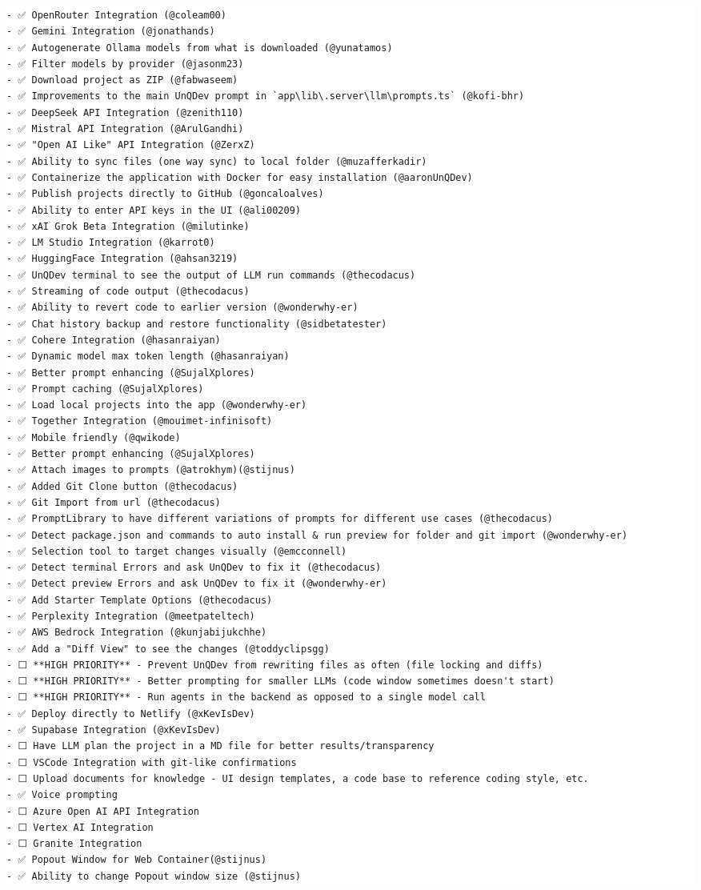     - ✅ OpenRouter Integration (@coleam00)
    - ✅ Gemini Integration (@jonathands)
    - ✅ Autogenerate Ollama models from what is downloaded (@yunatamos)
    - ✅ Filter models by provider (@jasonm23)
    - ✅ Download project as ZIP (@fabwaseem)
    - ✅ Improvements to the main UnQDev prompt in `app\lib\.server\llm\prompts.ts` (@kofi-bhr)
    - ✅ DeepSeek API Integration (@zenith110)
    - ✅ Mistral API Integration (@ArulGandhi)
    - ✅ "Open AI Like" API Integration (@ZerxZ)
    - ✅ Ability to sync files (one way sync) to local folder (@muzafferkadir)
    - ✅ Containerize the application with Docker for easy installation (@aaronUnQDev)
    - ✅ Publish projects directly to GitHub (@goncaloalves)
    - ✅ Ability to enter API keys in the UI (@ali00209)
    - ✅ xAI Grok Beta Integration (@milutinke)
    - ✅ LM Studio Integration (@karrot0)
    - ✅ HuggingFace Integration (@ahsan3219)
    - ✅ UnQDev terminal to see the output of LLM run commands (@thecodacus)
    - ✅ Streaming of code output (@thecodacus)
    - ✅ Ability to revert code to earlier version (@wonderwhy-er)
    - ✅ Chat history backup and restore functionality (@sidbetatester)
    - ✅ Cohere Integration (@hasanraiyan)
    - ✅ Dynamic model max token length (@hasanraiyan)
    - ✅ Better prompt enhancing (@SujalXplores)
    - ✅ Prompt caching (@SujalXplores)
    - ✅ Load local projects into the app (@wonderwhy-er)
    - ✅ Together Integration (@mouimet-infinisoft)
    - ✅ Mobile friendly (@qwikode)
    - ✅ Better prompt enhancing (@SujalXplores)
    - ✅ Attach images to prompts (@atrokhym)(@stijnus)
    - ✅ Added Git Clone button (@thecodacus)
    - ✅ Git Import from url (@thecodacus)
    - ✅ PromptLibrary to have different variations of prompts for different use cases (@thecodacus)
    - ✅ Detect package.json and commands to auto install & run preview for folder and git import (@wonderwhy-er)
    - ✅ Selection tool to target changes visually (@emcconnell)
    - ✅ Detect terminal Errors and ask UnQDev to fix it (@thecodacus)
    - ✅ Detect preview Errors and ask UnQDev to fix it (@wonderwhy-er)
    - ✅ Add Starter Template Options (@thecodacus)
    - ✅ Perplexity Integration (@meetpateltech)
    - ✅ AWS Bedrock Integration (@kunjabijukchhe)
    - ✅ Add a "Diff View" to see the changes (@toddyclipsgg)
    - ⬜ **HIGH PRIORITY** - Prevent UnQDev from rewriting files as often (file locking and diffs)
    - ⬜ **HIGH PRIORITY** - Better prompting for smaller LLMs (code window sometimes doesn't start)
    - ⬜ **HIGH PRIORITY** - Run agents in the backend as opposed to a single model call
    - ✅ Deploy directly to Netlify (@xKevIsDev)
    - ✅ Supabase Integration (@xKevIsDev)
    - ⬜ Have LLM plan the project in a MD file for better results/transparency
    - ⬜ VSCode Integration with git-like confirmations
    - ⬜ Upload documents for knowledge - UI design templates, a code base to reference coding style, etc.
    - ✅ Voice prompting
    - ⬜ Azure Open AI API Integration
    - ⬜ Vertex AI Integration
    - ⬜ Granite Integration
    - ✅ Popout Window for Web Container(@stijnus)
    - ✅ Ability to change Popout window size (@stijnus)
